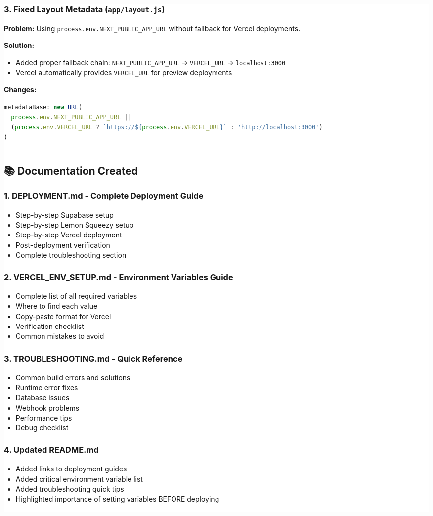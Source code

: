 
### 3. **Fixed Layout Metadata (`app/layout.js`)**

**Problem:** Using `process.env.NEXT_PUBLIC_APP_URL` without fallback for Vercel deployments.

**Solution:**
- Added proper fallback chain: `NEXT_PUBLIC_APP_URL` → `VERCEL_URL` → `localhost:3000`
- Vercel automatically provides `VERCEL_URL` for preview deployments

**Changes:**
```javascript
metadataBase: new URL(
  process.env.NEXT_PUBLIC_APP_URL || 
  (process.env.VERCEL_URL ? `https://${process.env.VERCEL_URL}` : 'http://localhost:3000')
)
```

---

## 📚 Documentation Created

### 1. **DEPLOYMENT.md** - Complete Deployment Guide
- Step-by-step Supabase setup
- Step-by-step Lemon Squeezy setup
- Step-by-step Vercel deployment
- Post-deployment verification
- Complete troubleshooting section

### 2. **VERCEL_ENV_SETUP.md** - Environment Variables Guide
- Complete list of all required variables
- Where to find each value
- Copy-paste format for Vercel
- Verification checklist
- Common mistakes to avoid

### 3. **TROUBLESHOOTING.md** - Quick Reference
- Common build errors and solutions
- Runtime error fixes
- Database issues
- Webhook problems
- Performance tips
- Debug checklist

### 4. **Updated README.md**
- Added links to deployment guides
- Added critical environment variable list
- Added troubleshooting quick tips
- Highlighted importance of setting variables BEFORE deploying

---
